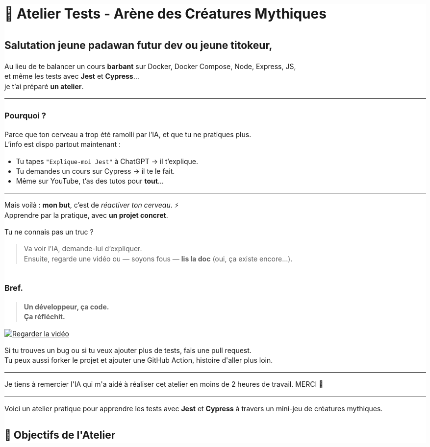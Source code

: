 # 🐉 Atelier Tests - Arène des Créatures Mythiques
 
 
## Salutation jeune padawan futur dev ou jeune titokeur,

Au lieu de te balancer un cours **barbant** sur Docker, Docker Compose, Node, Express, JS,  
et même les tests avec **Jest** et **Cypress**…  
je t’ai préparé **un atelier**. 

---

###  Pourquoi ?

Parce que ton cerveau a trop été ramolli par l’IA, et que tu ne pratiques plus.  
L’info est dispo partout maintenant :

- Tu tapes `"Explique-moi Jest"` à ChatGPT → il t’explique.
- Tu demandes un cours sur Cypress → il te le fait.
- Même sur YouTube, t’as des tutos pour **tout**…

---

Mais voilà : **mon but**, c’est de *réactiver ton cerveau*. ⚡  
Apprendre par la pratique, avec **un projet concret**.

Tu ne connais pas un truc ?  
> Va voir l’IA, demande-lui d’expliquer.  
> Ensuite, regarde une vidéo ou — soyons fous — **lis la doc** (oui, ça existe encore…).

---

###  Bref.

> **Un développeur, ça code.**  
> **Ça réfléchit.**


[![Regarder la vidéo](https://img.youtube.com/vi/Tu7QHJnCE9c/hqdefault.jpg)](https://youtu.be/Tu7QHJnCE9c)


Si tu trouves un bug ou si tu veux ajouter plus de tests, fais une pull request.  
Tu peux aussi forker le projet et ajouter une GitHub Action, histoire d'aller plus loin.

---

Je tiens à remercier l'IA qui m'a aidé à réaliser cet atelier en moins de 2 heures de travail. MERCI 🙏

---

Voici un atelier pratique pour apprendre les tests avec **Jest** et **Cypress** à travers un mini-jeu de créatures mythiques.

## 🎯 Objectifs de l'Atelier
